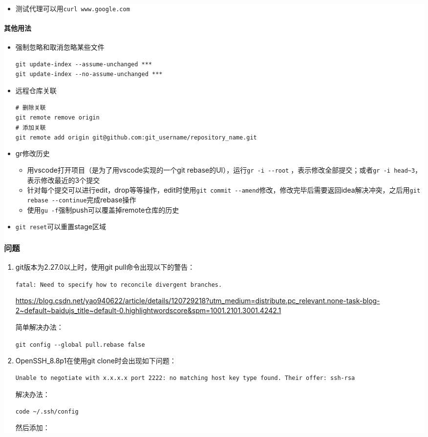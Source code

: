  - 测试代理可以用`curl www.google.com`


#### 其他用法

- 强制忽略和取消忽略某些文件

  ```
  git update-index --assume-unchanged ***
  git update-index --no-assume-unchanged ***
  ```

- 远程仓库关联

  ```
  # 删除关联
  git remote remove origin
  # 添加关联
  git remote add origin git@github.com:git_username/repository_name.git
  ```

- gr修改历史

  - 用vscode打开项目（是为了用vscode实现的一个git rebase的UI），运行`gr -i --root` ，表示修改全部提交；或者`gr -i head~3`，表示修改最近的3个提交
  - 针对每个提交可以进行edit，drop等等操作，edit时使用`git commit --amend`修改，修改完毕后需要返回idea解决冲突，之后用`git rebase --continue`完成rebase操作
  - 使用`gu -f`强制push可以覆盖掉remote仓库的历史

- `git reset`可以重置stage区域

### 问题

1. git版本为2.27.0以上时，使用git pull命令出现以下的警告：

   ```
   fatal: Need to specify how to reconcile divergent branches.
   ```

   https://blog.csdn.net/yao940622/article/details/120729218?utm_medium=distribute.pc_relevant.none-task-blog-2~default~baidujs_title~default-0.highlightwordscore&spm=1001.2101.3001.4242.1

   简单解决办法：

   ```
   git config --global pull.rebase false
   ```

2. OpenSSH_8.8p1在使用git clone时会出现如下问题：

   ```
   Unable to negotiate with x.x.x.x port 2222: no matching host key type found. Their offer: ssh-rsa
   ```

   解决办法：

   ```
   code ~/.ssh/config
   ```

   然后添加：
